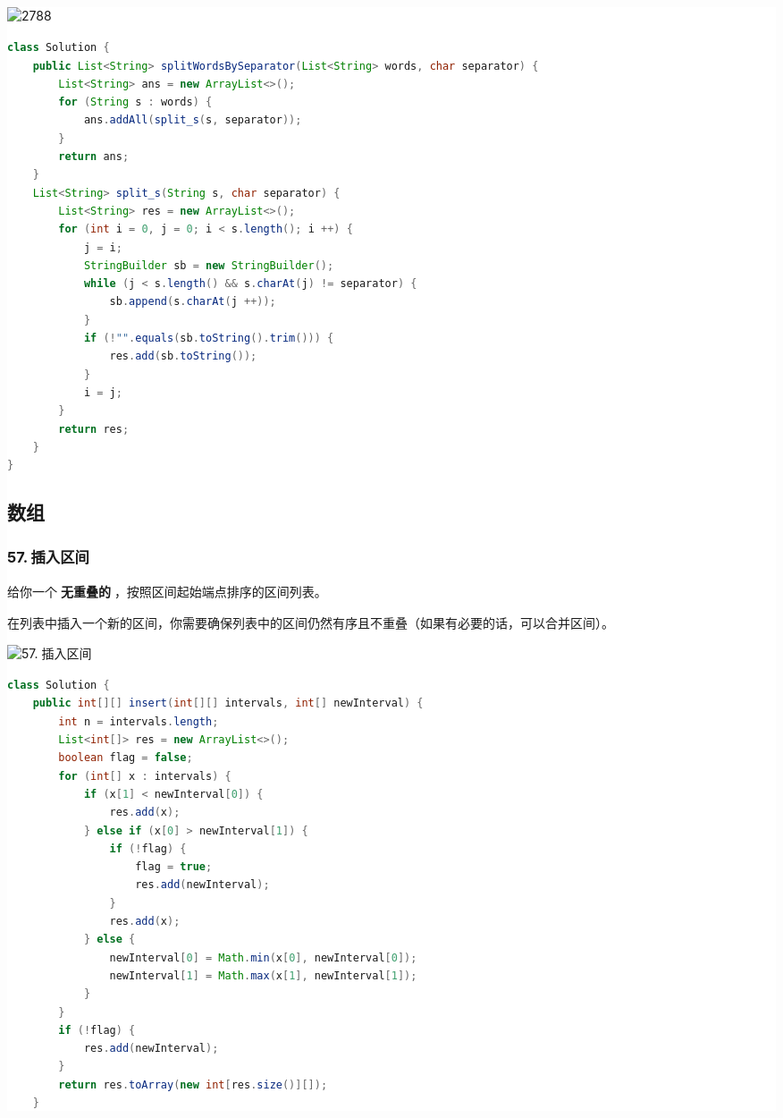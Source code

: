 ![2788](https://wwp-study-notes.oss-cn-nanjing.aliyuncs.com/imgs/leetcode/2788.jpg)

```java
class Solution {
    public List<String> splitWordsBySeparator(List<String> words, char separator) {
        List<String> ans = new ArrayList<>();
        for (String s : words) {
            ans.addAll(split_s(s, separator));
        }
        return ans;
    }
    List<String> split_s(String s, char separator) {
        List<String> res = new ArrayList<>();
        for (int i = 0, j = 0; i < s.length(); i ++) {
            j = i;
            StringBuilder sb = new StringBuilder();
            while (j < s.length() && s.charAt(j) != separator) {
                sb.append(s.charAt(j ++));
            }
            if (!"".equals(sb.toString().trim())) {
                res.add(sb.toString());
            }
            i = j;
        }
        return res;
    }
}
```

## 数组

### 57. 插入区间

给你一个 **无重叠的** ，按照区间起始端点排序的区间列表。

在列表中插入一个新的区间，你需要确保列表中的区间仍然有序且不重叠（如果有必要的话，可以合并区间）。

![57. 插入区间](https://wwp-study-notes.oss-cn-nanjing.aliyuncs.com/imgs/leetcode/57.jpg)

```java
class Solution {
    public int[][] insert(int[][] intervals, int[] newInterval) {
        int n = intervals.length;
        List<int[]> res = new ArrayList<>();
        boolean flag = false;
        for (int[] x : intervals) {
            if (x[1] < newInterval[0]) {
                res.add(x);
            } else if (x[0] > newInterval[1]) {
                if (!flag) {
                    flag = true;
                    res.add(newInterval);
                }
                res.add(x);
            } else {
                newInterval[0] = Math.min(x[0], newInterval[0]);
                newInterval[1] = Math.max(x[1], newInterval[1]);
            }
        }
        if (!flag) {
            res.add(newInterval);
        }
        return res.toArray(new int[res.size()][]);
    }
```